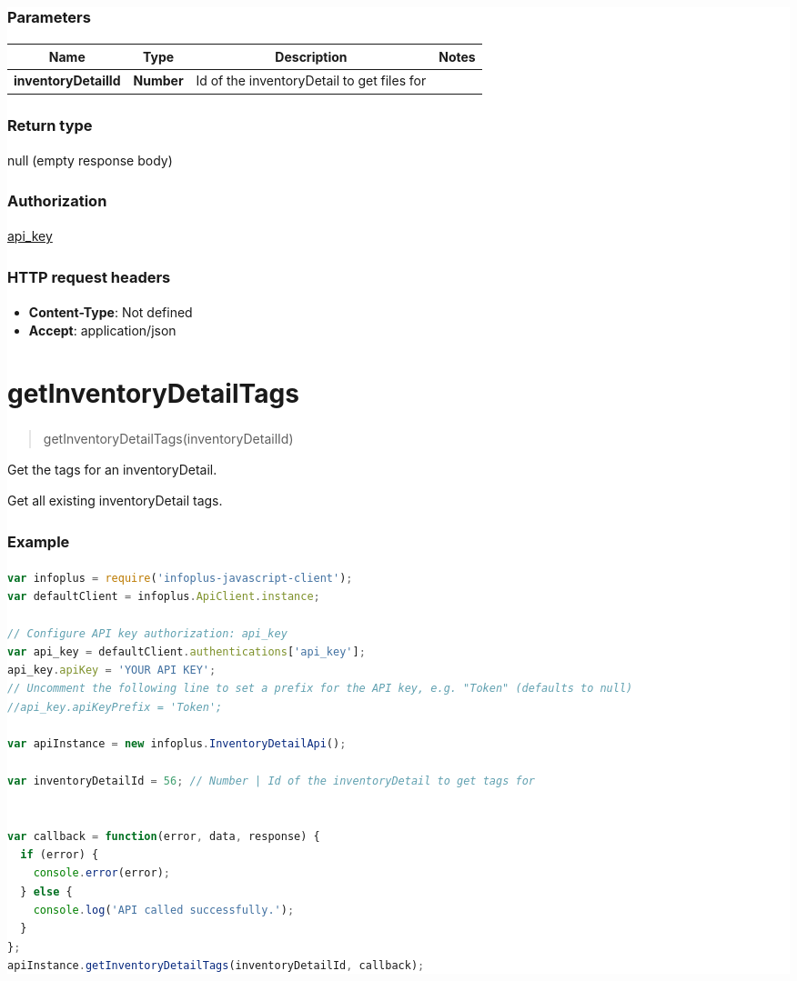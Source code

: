 ### Parameters

Name | Type | Description  | Notes
------------- | ------------- | ------------- | -------------
 **inventoryDetailId** | **Number**| Id of the inventoryDetail to get files for | 

### Return type

null (empty response body)

### Authorization

[api_key](../README.md#api_key)

### HTTP request headers

 - **Content-Type**: Not defined
 - **Accept**: application/json

<a name="getInventoryDetailTags"></a>
# **getInventoryDetailTags**
> getInventoryDetailTags(inventoryDetailId)

Get the tags for an inventoryDetail.

Get all existing inventoryDetail tags.

### Example
```javascript
var infoplus = require('infoplus-javascript-client');
var defaultClient = infoplus.ApiClient.instance;

// Configure API key authorization: api_key
var api_key = defaultClient.authentications['api_key'];
api_key.apiKey = 'YOUR API KEY';
// Uncomment the following line to set a prefix for the API key, e.g. "Token" (defaults to null)
//api_key.apiKeyPrefix = 'Token';

var apiInstance = new infoplus.InventoryDetailApi();

var inventoryDetailId = 56; // Number | Id of the inventoryDetail to get tags for


var callback = function(error, data, response) {
  if (error) {
    console.error(error);
  } else {
    console.log('API called successfully.');
  }
};
apiInstance.getInventoryDetailTags(inventoryDetailId, callback);
```
